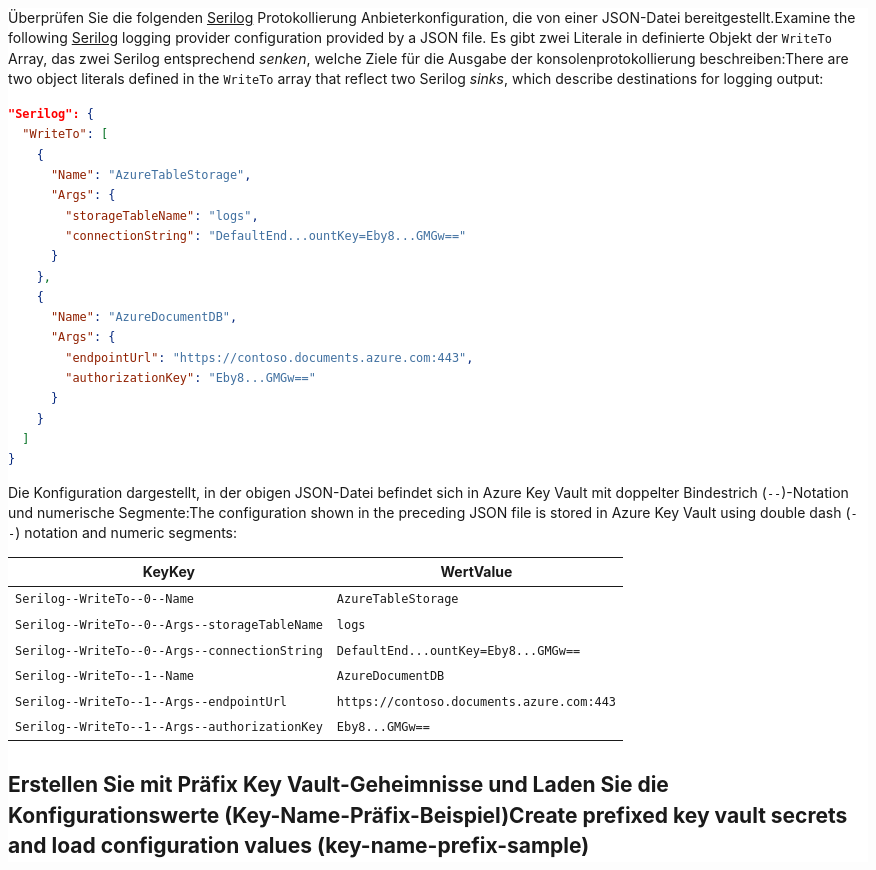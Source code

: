 <span data-ttu-id="4c0cf-160">Überprüfen Sie die folgenden [Serilog](https://serilog.net/) Protokollierung Anbieterkonfiguration, die von einer JSON-Datei bereitgestellt.</span><span class="sxs-lookup"><span data-stu-id="4c0cf-160">Examine the following [Serilog](https://serilog.net/) logging provider configuration provided by a JSON file.</span></span> <span data-ttu-id="4c0cf-161">Es gibt zwei Literale in definierte Objekt der `WriteTo` Array, das zwei Serilog entsprechend *senken*, welche Ziele für die Ausgabe der konsolenprotokollierung beschreiben:</span><span class="sxs-lookup"><span data-stu-id="4c0cf-161">There are two object literals defined in the `WriteTo` array that reflect two Serilog *sinks*, which describe destinations for logging output:</span></span>

```json
"Serilog": {
  "WriteTo": [
    {
      "Name": "AzureTableStorage",
      "Args": {
        "storageTableName": "logs",
        "connectionString": "DefaultEnd...ountKey=Eby8...GMGw=="
      }
    },
    {
      "Name": "AzureDocumentDB",
      "Args": {
        "endpointUrl": "https://contoso.documents.azure.com:443",
        "authorizationKey": "Eby8...GMGw=="
      }
    }
  ]
}
```

<span data-ttu-id="4c0cf-162">Die Konfiguration dargestellt, in der obigen JSON-Datei befindet sich in Azure Key Vault mit doppelter Bindestrich (`--`)-Notation und numerische Segmente:</span><span class="sxs-lookup"><span data-stu-id="4c0cf-162">The configuration shown in the preceding JSON file is stored in Azure Key Vault using double dash (`--`) notation and numeric segments:</span></span>

| <span data-ttu-id="4c0cf-163">Key</span><span class="sxs-lookup"><span data-stu-id="4c0cf-163">Key</span></span> | <span data-ttu-id="4c0cf-164">Wert</span><span class="sxs-lookup"><span data-stu-id="4c0cf-164">Value</span></span> |
| --- | ----- |
| `Serilog--WriteTo--0--Name` | `AzureTableStorage` |
| `Serilog--WriteTo--0--Args--storageTableName` | `logs` |
| `Serilog--WriteTo--0--Args--connectionString` | `DefaultEnd...ountKey=Eby8...GMGw==` |
| `Serilog--WriteTo--1--Name` | `AzureDocumentDB` |
| `Serilog--WriteTo--1--Args--endpointUrl` | `https://contoso.documents.azure.com:443` |
| `Serilog--WriteTo--1--Args--authorizationKey` | `Eby8...GMGw==` |

## <a name="create-prefixed-key-vault-secrets-and-load-configuration-values-key-name-prefix-sample"></a><span data-ttu-id="4c0cf-165">Erstellen Sie mit Präfix Key Vault-Geheimnisse und Laden Sie die Konfigurationswerte (Key-Name-Präfix-Beispiel)</span><span class="sxs-lookup"><span data-stu-id="4c0cf-165">Create prefixed key vault secrets and load configuration values (key-name-prefix-sample)</span></span>

